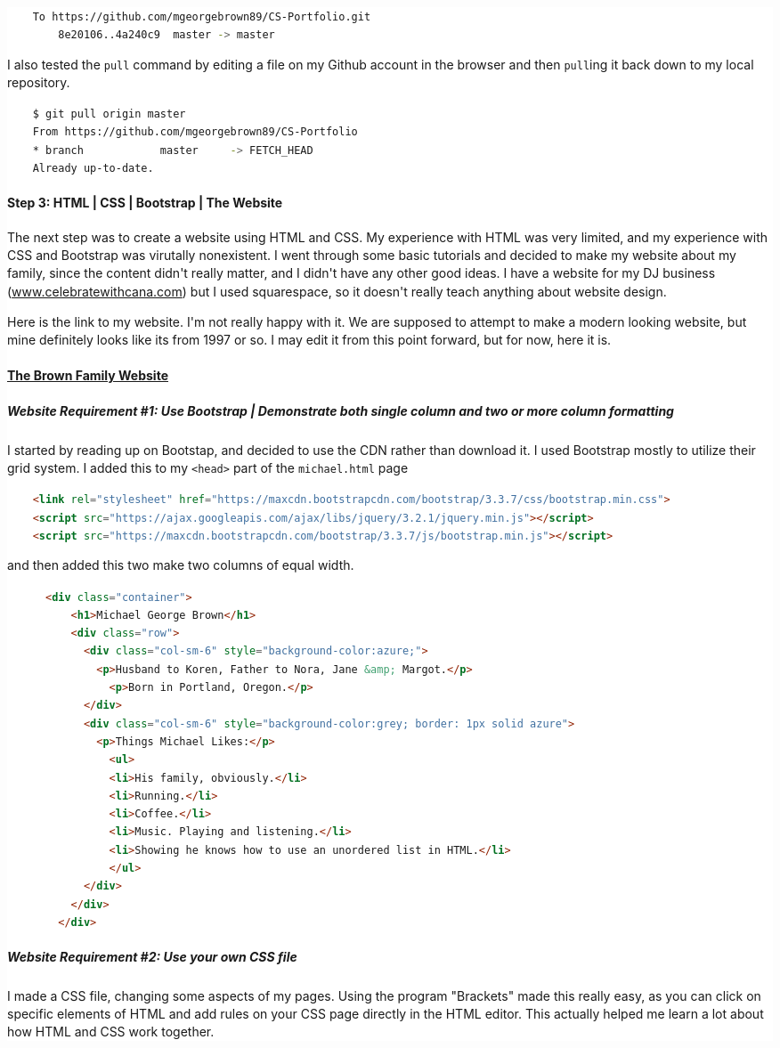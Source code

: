 ```bash
    To https://github.com/mgeorgebrown89/CS-Portfolio.git
        8e20106..4a240c9  master -> master    
```
I also tested the `pull` command by editing a file on my Github account in the browser and then `pull`ing it back down to my local repository. 
``` bash
    $ git pull origin master
    From https://github.com/mgeorgebrown89/CS-Portfolio
    * branch            master     -> FETCH_HEAD
    Already up-to-date.
```
#### Step 3: HTML | CSS | Bootstrap | The Website
The next step was to create a website using HTML and CSS. My experience with HTML was very limited, and my experience with CSS and Bootstrap was virutally nonexistent. I went through some basic tutorials and decided to make my website about my family, since the content didn't really matter, and I didn't have any other good ideas. I have a website for my DJ business (www.celebratewithcana.com) but I used squarespace, so it doesn't really teach anything about website design.

 Here is the link to my website. I'm not really happy with it. We are supposed to attempt to make a modern looking website, but mine definitely looks like its from 1997 or so. I may edit it from this point forward, but for now, here it is. 
#### [The Brown Family Website](TheBrownFamilyWebsite)
##### Website Requirement #1: Use Bootstrap | Demonstrate both single column and two or more column formatting

I started by reading up on Bootstap, and decided to use the CDN rather than download it. I used Bootstrap mostly to utilize their grid system. I added this to my `<head>` part of the `michael.html` page 
```html
    <link rel="stylesheet" href="https://maxcdn.bootstrapcdn.com/bootstrap/3.3.7/css/bootstrap.min.css">
    <script src="https://ajax.googleapis.com/ajax/libs/jquery/3.2.1/jquery.min.js"></script>
    <script src="https://maxcdn.bootstrapcdn.com/bootstrap/3.3.7/js/bootstrap.min.js"></script>
```
and then added this two make two columns of equal width.
```html
      <div class="container">
          <h1>Michael George Brown</h1>
          <div class="row">
            <div class="col-sm-6" style="background-color:azure;">
              <p>Husband to Koren, Father to Nora, Jane &amp; Margot.</p>
                <p>Born in Portland, Oregon.</p>
            </div>
            <div class="col-sm-6" style="background-color:grey; border: 1px solid azure">
              <p>Things Michael Likes:</p>
                <ul>
                <li>His family, obviously.</li>
                <li>Running.</li>
                <li>Coffee.</li>
                <li>Music. Playing and listening.</li>
                <li>Showing he knows how to use an unordered list in HTML.</li>
                </ul>
            </div>
          </div>
        </div>
```
##### Website Requirement #2: Use your own CSS file
I made a CSS file, changing some aspects of my pages. Using the program "Brackets" made this really easy, as you can click on specific elements of HTML and add rules on your CSS page directly in the HTML editor. This actually helped me learn a lot about how HTML and CSS work together. 
